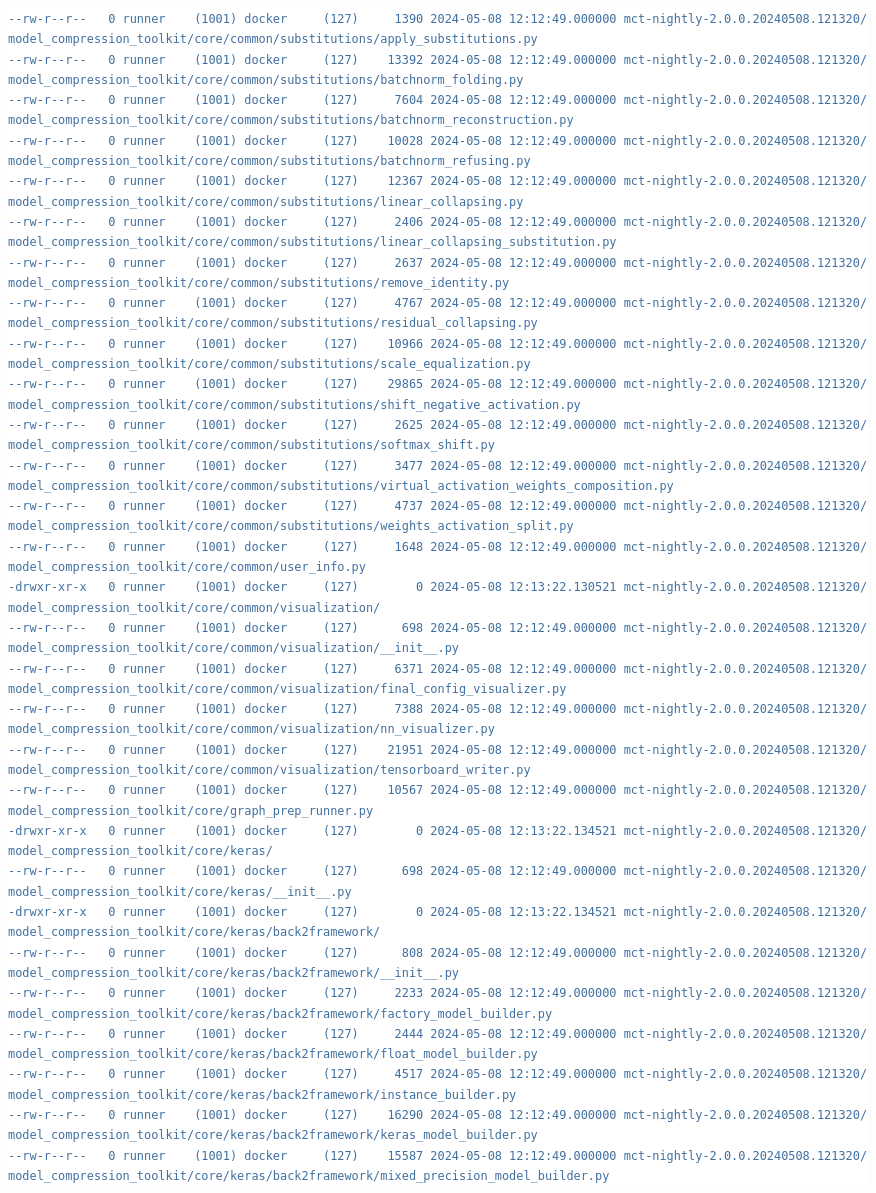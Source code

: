 ```diff
--rw-r--r--   0 runner    (1001) docker     (127)     1390 2024-05-08 12:12:49.000000 mct-nightly-2.0.0.20240508.121320/model_compression_toolkit/core/common/substitutions/apply_substitutions.py
--rw-r--r--   0 runner    (1001) docker     (127)    13392 2024-05-08 12:12:49.000000 mct-nightly-2.0.0.20240508.121320/model_compression_toolkit/core/common/substitutions/batchnorm_folding.py
--rw-r--r--   0 runner    (1001) docker     (127)     7604 2024-05-08 12:12:49.000000 mct-nightly-2.0.0.20240508.121320/model_compression_toolkit/core/common/substitutions/batchnorm_reconstruction.py
--rw-r--r--   0 runner    (1001) docker     (127)    10028 2024-05-08 12:12:49.000000 mct-nightly-2.0.0.20240508.121320/model_compression_toolkit/core/common/substitutions/batchnorm_refusing.py
--rw-r--r--   0 runner    (1001) docker     (127)    12367 2024-05-08 12:12:49.000000 mct-nightly-2.0.0.20240508.121320/model_compression_toolkit/core/common/substitutions/linear_collapsing.py
--rw-r--r--   0 runner    (1001) docker     (127)     2406 2024-05-08 12:12:49.000000 mct-nightly-2.0.0.20240508.121320/model_compression_toolkit/core/common/substitutions/linear_collapsing_substitution.py
--rw-r--r--   0 runner    (1001) docker     (127)     2637 2024-05-08 12:12:49.000000 mct-nightly-2.0.0.20240508.121320/model_compression_toolkit/core/common/substitutions/remove_identity.py
--rw-r--r--   0 runner    (1001) docker     (127)     4767 2024-05-08 12:12:49.000000 mct-nightly-2.0.0.20240508.121320/model_compression_toolkit/core/common/substitutions/residual_collapsing.py
--rw-r--r--   0 runner    (1001) docker     (127)    10966 2024-05-08 12:12:49.000000 mct-nightly-2.0.0.20240508.121320/model_compression_toolkit/core/common/substitutions/scale_equalization.py
--rw-r--r--   0 runner    (1001) docker     (127)    29865 2024-05-08 12:12:49.000000 mct-nightly-2.0.0.20240508.121320/model_compression_toolkit/core/common/substitutions/shift_negative_activation.py
--rw-r--r--   0 runner    (1001) docker     (127)     2625 2024-05-08 12:12:49.000000 mct-nightly-2.0.0.20240508.121320/model_compression_toolkit/core/common/substitutions/softmax_shift.py
--rw-r--r--   0 runner    (1001) docker     (127)     3477 2024-05-08 12:12:49.000000 mct-nightly-2.0.0.20240508.121320/model_compression_toolkit/core/common/substitutions/virtual_activation_weights_composition.py
--rw-r--r--   0 runner    (1001) docker     (127)     4737 2024-05-08 12:12:49.000000 mct-nightly-2.0.0.20240508.121320/model_compression_toolkit/core/common/substitutions/weights_activation_split.py
--rw-r--r--   0 runner    (1001) docker     (127)     1648 2024-05-08 12:12:49.000000 mct-nightly-2.0.0.20240508.121320/model_compression_toolkit/core/common/user_info.py
-drwxr-xr-x   0 runner    (1001) docker     (127)        0 2024-05-08 12:13:22.130521 mct-nightly-2.0.0.20240508.121320/model_compression_toolkit/core/common/visualization/
--rw-r--r--   0 runner    (1001) docker     (127)      698 2024-05-08 12:12:49.000000 mct-nightly-2.0.0.20240508.121320/model_compression_toolkit/core/common/visualization/__init__.py
--rw-r--r--   0 runner    (1001) docker     (127)     6371 2024-05-08 12:12:49.000000 mct-nightly-2.0.0.20240508.121320/model_compression_toolkit/core/common/visualization/final_config_visualizer.py
--rw-r--r--   0 runner    (1001) docker     (127)     7388 2024-05-08 12:12:49.000000 mct-nightly-2.0.0.20240508.121320/model_compression_toolkit/core/common/visualization/nn_visualizer.py
--rw-r--r--   0 runner    (1001) docker     (127)    21951 2024-05-08 12:12:49.000000 mct-nightly-2.0.0.20240508.121320/model_compression_toolkit/core/common/visualization/tensorboard_writer.py
--rw-r--r--   0 runner    (1001) docker     (127)    10567 2024-05-08 12:12:49.000000 mct-nightly-2.0.0.20240508.121320/model_compression_toolkit/core/graph_prep_runner.py
-drwxr-xr-x   0 runner    (1001) docker     (127)        0 2024-05-08 12:13:22.134521 mct-nightly-2.0.0.20240508.121320/model_compression_toolkit/core/keras/
--rw-r--r--   0 runner    (1001) docker     (127)      698 2024-05-08 12:12:49.000000 mct-nightly-2.0.0.20240508.121320/model_compression_toolkit/core/keras/__init__.py
-drwxr-xr-x   0 runner    (1001) docker     (127)        0 2024-05-08 12:13:22.134521 mct-nightly-2.0.0.20240508.121320/model_compression_toolkit/core/keras/back2framework/
--rw-r--r--   0 runner    (1001) docker     (127)      808 2024-05-08 12:12:49.000000 mct-nightly-2.0.0.20240508.121320/model_compression_toolkit/core/keras/back2framework/__init__.py
--rw-r--r--   0 runner    (1001) docker     (127)     2233 2024-05-08 12:12:49.000000 mct-nightly-2.0.0.20240508.121320/model_compression_toolkit/core/keras/back2framework/factory_model_builder.py
--rw-r--r--   0 runner    (1001) docker     (127)     2444 2024-05-08 12:12:49.000000 mct-nightly-2.0.0.20240508.121320/model_compression_toolkit/core/keras/back2framework/float_model_builder.py
--rw-r--r--   0 runner    (1001) docker     (127)     4517 2024-05-08 12:12:49.000000 mct-nightly-2.0.0.20240508.121320/model_compression_toolkit/core/keras/back2framework/instance_builder.py
--rw-r--r--   0 runner    (1001) docker     (127)    16290 2024-05-08 12:12:49.000000 mct-nightly-2.0.0.20240508.121320/model_compression_toolkit/core/keras/back2framework/keras_model_builder.py
--rw-r--r--   0 runner    (1001) docker     (127)    15587 2024-05-08 12:12:49.000000 mct-nightly-2.0.0.20240508.121320/model_compression_toolkit/core/keras/back2framework/mixed_precision_model_builder.py
```